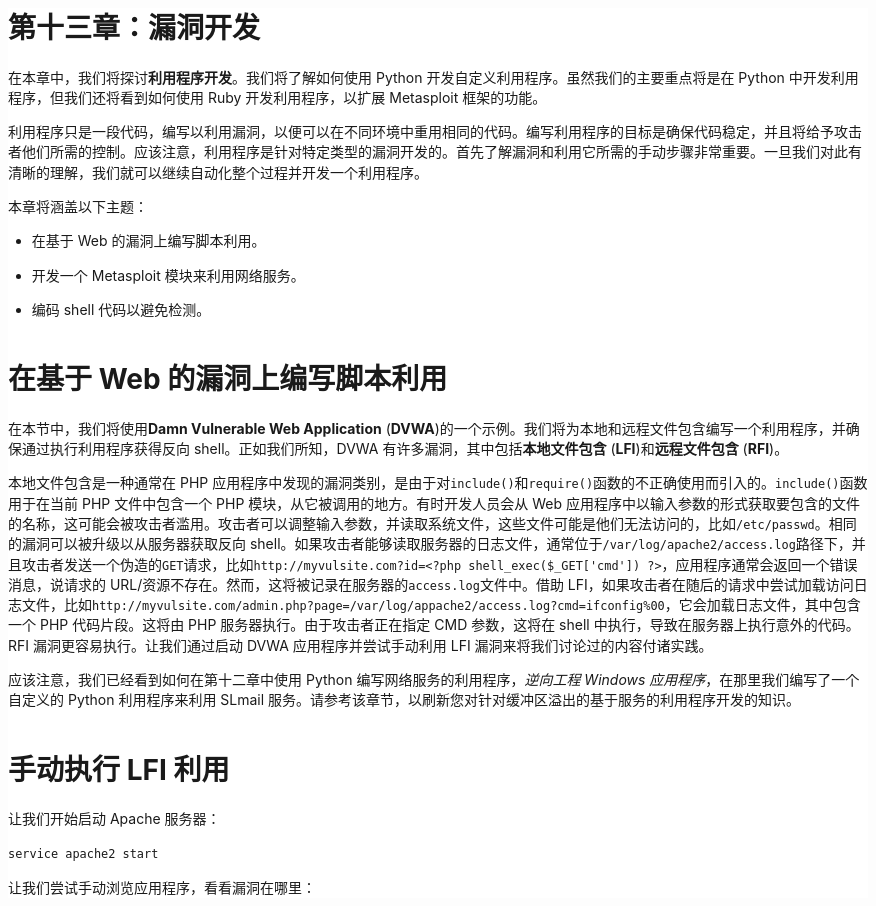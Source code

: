 # 第十三章：漏洞开发

在本章中，我们将探讨**利用程序开发**。我们将了解如何使用 Python 开发自定义利用程序。虽然我们的主要重点将是在 Python 中开发利用程序，但我们还将看到如何使用 Ruby 开发利用程序，以扩展 Metasploit 框架的功能。

利用程序只是一段代码，编写以利用漏洞，以便可以在不同环境中重用相同的代码。编写利用程序的目标是确保代码稳定，并且将给予攻击者他们所需的控制。应该注意，利用程序是针对特定类型的漏洞开发的。首先了解漏洞和利用它所需的手动步骤非常重要。一旦我们对此有清晰的理解，我们就可以继续自动化整个过程并开发一个利用程序。

本章将涵盖以下主题：

+   在基于 Web 的漏洞上编写脚本利用。

+   开发一个 Metasploit 模块来利用网络服务。

+   编码 shell 代码以避免检测。

# 在基于 Web 的漏洞上编写脚本利用

在本节中，我们将使用**Damn Vulnerable Web Application** (**DVWA**)的一个示例。我们将为本地和远程文件包含编写一个利用程序，并确保通过执行利用程序获得反向 shell。正如我们所知，DVWA 有许多漏洞，其中包括**本地文件包含** (**LFI**)和**远程文件包含** (**RFI**)。

本地文件包含是一种通常在 PHP 应用程序中发现的漏洞类别，是由于对`include()`和`require()`函数的不正确使用而引入的。`include()`函数用于在当前 PHP 文件中包含一个 PHP 模块，从它被调用的地方。有时开发人员会从 Web 应用程序中以输入参数的形式获取要包含的文件的名称，这可能会被攻击者滥用。攻击者可以调整输入参数，并读取系统文件，这些文件可能是他们无法访问的，比如`/etc/passwd`。相同的漏洞可以被升级以从服务器获取反向 shell。如果攻击者能够读取服务器的日志文件，通常位于`/var/log/apache2/access.log`路径下，并且攻击者发送一个伪造的`GET`请求，比如`http://myvulsite.com?id=<?php shell_exec($_GET['cmd']) ?>`，应用程序通常会返回一个错误消息，说请求的 URL/资源不存在。然而，这将被记录在服务器的`access.log`文件中。借助 LFI，如果攻击者在随后的请求中尝试加载访问日志文件，比如`http://myvulsite.com/admin.php?page=/var/log/appache2/access.log?cmd=ifconfig%00`，它会加载日志文件，其中包含一个 PHP 代码片段。这将由 PHP 服务器执行。由于攻击者正在指定 CMD 参数，这将在 shell 中执行，导致在服务器上执行意外的代码。RFI 漏洞更容易执行。让我们通过启动 DVWA 应用程序并尝试手动利用 LFI 漏洞来将我们讨论过的内容付诸实践。

应该注意，我们已经看到如何在第十二章中使用 Python 编写网络服务的利用程序，*逆向工程 Windows 应用程序*，在那里我们编写了一个自定义的 Python 利用程序来利用 SLmail 服务。请参考该章节，以刷新您对针对缓冲区溢出的基于服务的利用程序开发的知识。

# 手动执行 LFI 利用

让我们开始启动 Apache 服务器：

```py
service apache2 start
```

让我们尝试手动浏览应用程序，看看漏洞在哪里：
